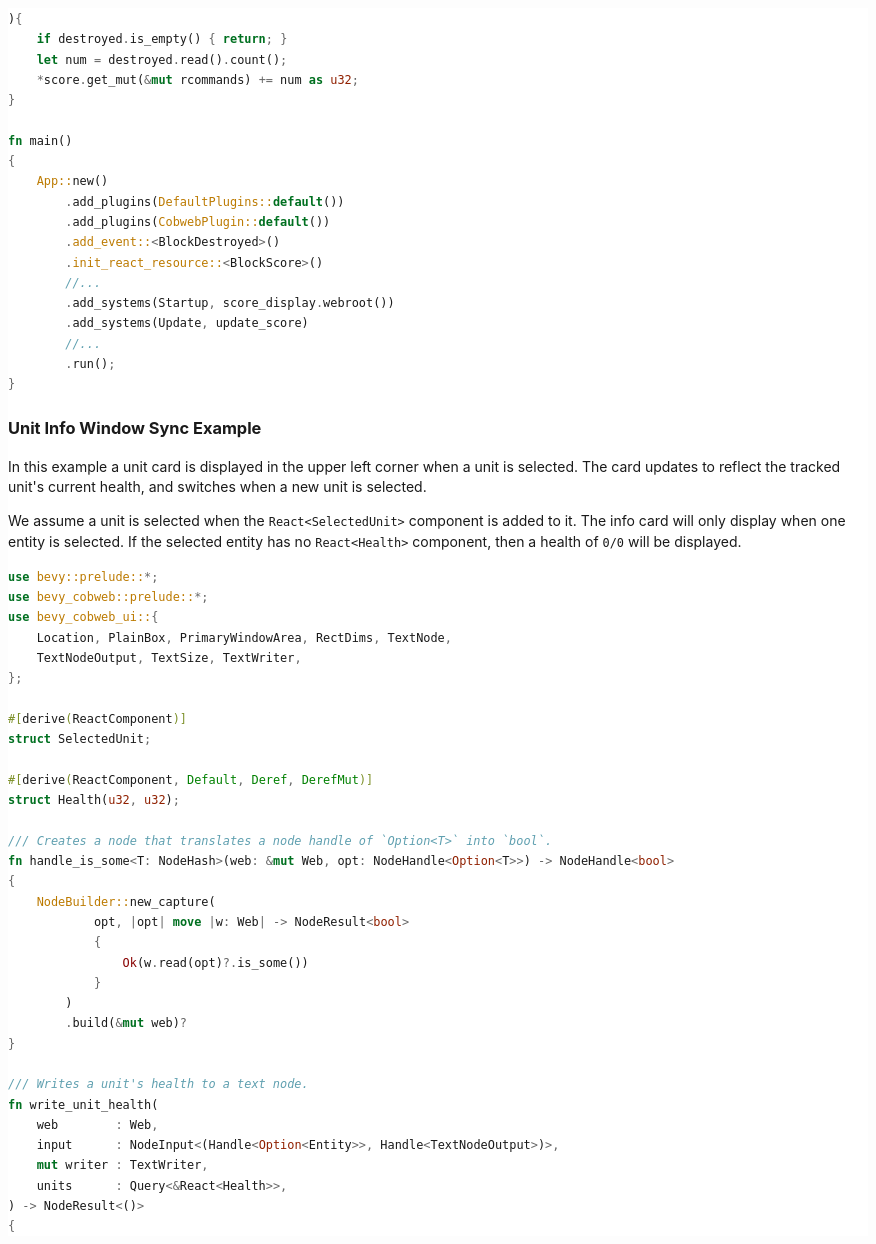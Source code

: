 ```rust
){
    if destroyed.is_empty() { return; }
    let num = destroyed.read().count();
    *score.get_mut(&mut rcommands) += num as u32;
}

fn main()
{
    App::new()
        .add_plugins(DefaultPlugins::default())
        .add_plugins(CobwebPlugin::default())
        .add_event::<BlockDestroyed>()
        .init_react_resource::<BlockScore>()
        //...
        .add_systems(Startup, score_display.webroot())
        .add_systems(Update, update_score)
        //...
        .run();
}
```


### Unit Info Window Sync Example

In this example a unit card is displayed in the upper left corner when a unit is selected. The card updates to reflect the tracked unit's current health, and switches when a new unit is selected.

We assume a unit is selected when the `React<SelectedUnit>` component is added to it. The info card will only display when one entity is selected. If the selected entity has no `React<Health>` component, then a health of `0/0` will be displayed.

```rust
use bevy::prelude::*;
use bevy_cobweb::prelude::*;
use bevy_cobweb_ui::{
    Location, PlainBox, PrimaryWindowArea, RectDims, TextNode,
    TextNodeOutput, TextSize, TextWriter,
};

#[derive(ReactComponent)]
struct SelectedUnit;

#[derive(ReactComponent, Default, Deref, DerefMut)]
struct Health(u32, u32);

/// Creates a node that translates a node handle of `Option<T>` into `bool`.
fn handle_is_some<T: NodeHash>(web: &mut Web, opt: NodeHandle<Option<T>>) -> NodeHandle<bool>
{
    NodeBuilder::new_capture(
            opt, |opt| move |w: Web| -> NodeResult<bool>
            {
                Ok(w.read(opt)?.is_some())
            }
        )
        .build(&mut web)?
}

/// Writes a unit's health to a text node.
fn write_unit_health(
    web        : Web,
    input      : NodeInput<(Handle<Option<Entity>>, Handle<TextNodeOutput>)>,
    mut writer : TextWriter,
    units      : Query<&React<Health>>,
) -> NodeResult<()>
{
```